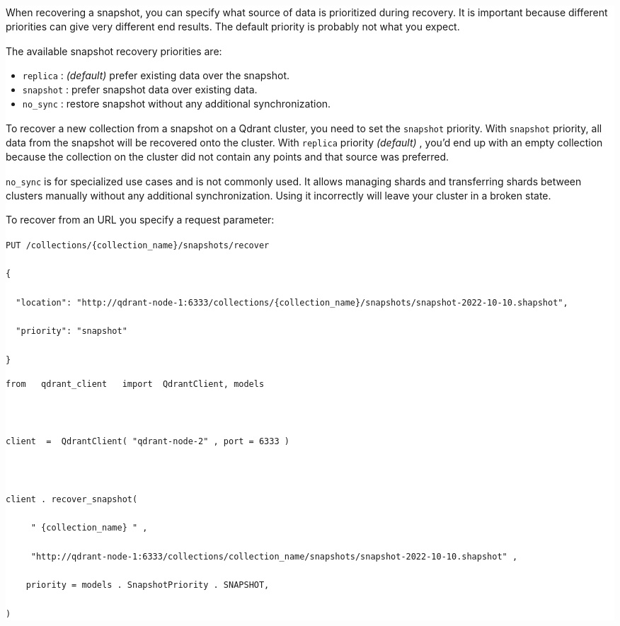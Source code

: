 When recovering a snapshot, you can specify what source of data is prioritized
during recovery. It is important because different priorities can give very
different end results. The default priority is probably not what you expect.

The available snapshot recovery priorities are:

- `replica` : *(default)* prefer existing data over the snapshot.
- `snapshot` : prefer snapshot data over existing data.
- `no_sync` : restore snapshot without any additional synchronization.


To recover a new collection from a snapshot on a Qdrant cluster, you need to set
the `snapshot` priority. With `snapshot` priority, all data from the snapshot
will be recovered onto the cluster. With `replica` priority *(default)* , you’d
end up with an empty collection because the collection on the cluster did not
contain any points and that source was preferred.

 `no_sync` is for specialized use cases and is not commonly used. It allows
managing shards and transferring shards between clusters manually without any
additional synchronization. Using it incorrectly will leave your cluster in a
broken state.

To recover from an URL you specify a request parameter:

```
PUT /collections/{collection_name}/snapshots/recover

{

  "location": "http://qdrant-node-1:6333/collections/{collection_name}/snapshots/snapshot-2022-10-10.shapshot",

  "priority": "snapshot"

}

```

```
from   qdrant_client   import  QdrantClient, models



client  =  QdrantClient( "qdrant-node-2" , port = 6333 )



client . recover_snapshot(

     " {collection_name} " ,

     "http://qdrant-node-1:6333/collections/collection_name/snapshots/snapshot-2022-10-10.shapshot" ,

    priority = models . SnapshotPriority . SNAPSHOT,

)

```
